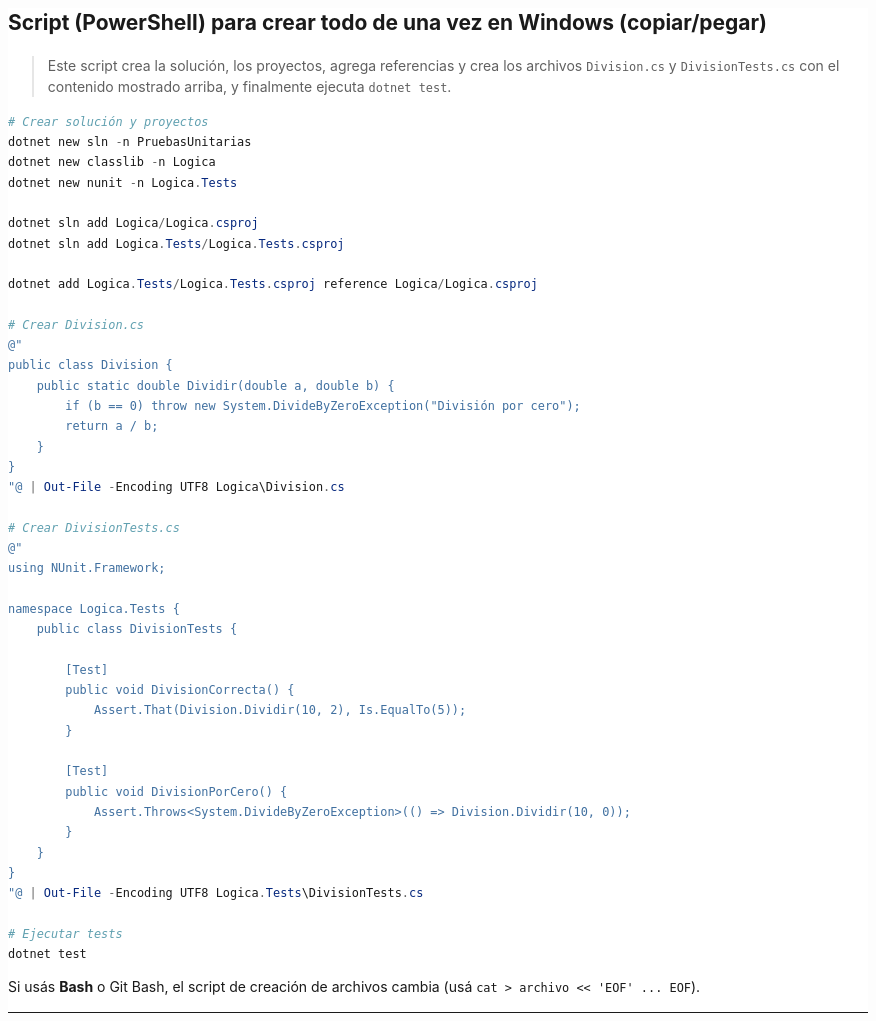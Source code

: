 ## Script (PowerShell) para crear todo de una vez en Windows (copiar/pegar)

> Este script crea la solución, los proyectos, agrega referencias y crea los archivos `Division.cs` y `DivisionTests.cs` con el contenido mostrado arriba, y finalmente ejecuta `dotnet test`.

```powershell
# Crear solución y proyectos
dotnet new sln -n PruebasUnitarias
dotnet new classlib -n Logica
dotnet new nunit -n Logica.Tests

dotnet sln add Logica/Logica.csproj
dotnet sln add Logica.Tests/Logica.Tests.csproj

dotnet add Logica.Tests/Logica.Tests.csproj reference Logica/Logica.csproj

# Crear Division.cs
@"
public class Division {
    public static double Dividir(double a, double b) {
        if (b == 0) throw new System.DivideByZeroException("División por cero");
        return a / b;
    }
}
"@ | Out-File -Encoding UTF8 Logica\Division.cs

# Crear DivisionTests.cs
@"
using NUnit.Framework;

namespace Logica.Tests {
    public class DivisionTests {

        [Test]
        public void DivisionCorrecta() {
            Assert.That(Division.Dividir(10, 2), Is.EqualTo(5));
        }

        [Test]
        public void DivisionPorCero() {
            Assert.Throws<System.DivideByZeroException>(() => Division.Dividir(10, 0));
        }
    }
}
"@ | Out-File -Encoding UTF8 Logica.Tests\DivisionTests.cs

# Ejecutar tests
dotnet test
```

Si usás **Bash** o Git Bash, el script de creación de archivos cambia (usá `cat > archivo << 'EOF' ... EOF`).

---